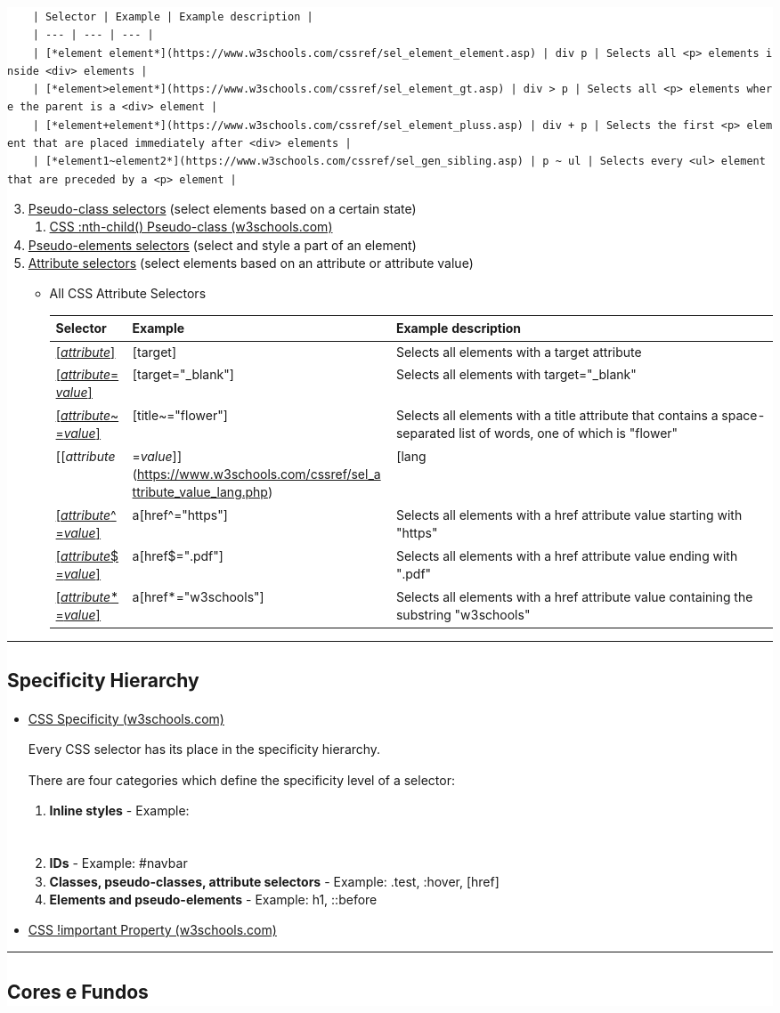         
        | Selector | Example | Example description |
        | --- | --- | --- |
        | [*element element*](https://www.w3schools.com/cssref/sel_element_element.asp) | div p | Selects all <p> elements inside <div> elements |
        | [*element>element*](https://www.w3schools.com/cssref/sel_element_gt.asp) | div > p | Selects all <p> elements where the parent is a <div> element |
        | [*element+element*](https://www.w3schools.com/cssref/sel_element_pluss.asp) | div + p | Selects the first <p> element that are placed immediately after <div> elements |
        | [*element1~element2*](https://www.w3schools.com/cssref/sel_gen_sibling.asp) | p ~ ul | Selects every <ul> element that are preceded by a <p> element |
3. [Pseudo-class selectors](https://www.w3schools.com/css/css_pseudo_classes.asp) (select elements based on a certain state)
    1. [CSS :nth-child() Pseudo-class (w3schools.com)](https://www.w3schools.com/cssref/sel_nth-child.php)
4. [Pseudo-elements selectors](https://www.w3schools.com/css/css_pseudo_elements.asp) (select and style a part of an element)
5. [Attribute selectors](https://www.w3schools.com/css/css_attribute_selectors.asp) (select elements based on an attribute or attribute value)
    - All CSS Attribute Selectors
        
        
        | Selector | Example | Example description |
        | --- | --- | --- |
        | [[*attribute*]](https://www.w3schools.com/cssref/sel_attribute.php) | [target] | Selects all elements with a target attribute |
        | [[*attribute*=*value*]](https://www.w3schools.com/cssref/sel_attribute_value.php) | [target="_blank"] | Selects all elements with target="_blank" |
        | [[*attribute*~=*value*]](https://www.w3schools.com/cssref/sel_attribute_value_contains.php) | [title~="flower"] | Selects all elements with a title attribute that contains a space-separated list of words, one of which is "flower" |
        | [[*attribute*|=*value*]](https://www.w3schools.com/cssref/sel_attribute_value_lang.php) | [lang|="en"] | Selects all elements with a lang attribute value starting with "en" |
        | [[*attribute*^=*value*]](https://www.w3schools.com/cssref/sel_attr_begin.php) | a[href^="https"] | Selects all <a> elements with a href attribute value starting with "https" |
        | [[*attribute*$=*value*]](https://www.w3schools.com/cssref/sel_attr_end.php) | a[href$=".pdf"] | Selects all <a> elements with a href attribute value ending with ".pdf" |
        | [[*attribute**=*value*]](https://www.w3schools.com/cssref/sel_attr_contain.php) | a[href*="w3schools"] | Selects all <a> elements with a href attribute value containing the substring "w3schools" |
---

## Specificity Hierarchy

- [CSS Specificity (w3schools.com)](https://www.w3schools.com/css/css_specificity.asp)
    
    Every CSS selector has its place in the specificity hierarchy.
    
    There are four categories which define the specificity level of a selector:
    
    1. **Inline styles** - Example: <h1 style="color: pink;">
    2. **IDs** - Example: #navbar
    3. **Classes, pseudo-classes, attribute selectors** - Example: .test, :hover, [href]
    4. **Elements and pseudo-elements** - Example: h1, ::before

- [CSS !important Property (w3schools.com)](https://www.w3schools.com/css/css_important.asp)

---

## Cores e Fundos
